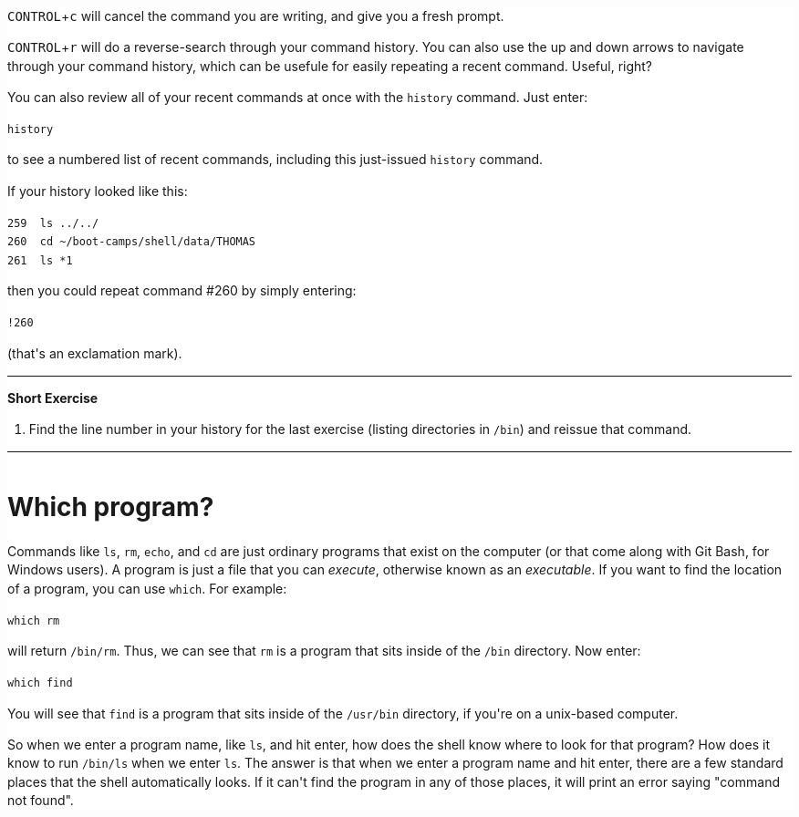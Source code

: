 <kbd>CONTROL</kbd>+<kbd>c</kbd> will cancel the command you are writing, and give you a fresh prompt.

<kbd>CONTROL</kbd>+<kbd>r</kbd> will do a reverse-search through your command history. You can also 
use the up and down arrows to navigate through your command history, which can 
be usefule for easily repeating a recent command. Useful, right?

You can also review all of your recent commands at once with the `history` command.  Just enter:

    history

to see a numbered list of recent commands, including this just-issued
`history` command.

If your history looked like this:

    259  ls ../../
    260  cd ~/boot-camps/shell/data/THOMAS
    261  ls *1

then you could repeat command #260 by simply entering:

    !260

(that's an exclamation mark).

* * * * 
**Short Exercise**

1. Find the line number in your history for the last exercise (listing
directories in `/bin`) and reissue that command.

* * * * 

# Which program?

Commands like `ls`, `rm`, `echo`, and `cd` are just ordinary programs
that exist on the computer (or that come along with Git Bash, for Windows 
users). A program is just a file that you can *execute*, otherwise 
known as an *executable*. If you want to find the location of a program, you 
can use `which`. For example:

    which rm

will return `/bin/rm`. Thus, we can see that `rm` is a program that sits inside of the `/bin` directory. Now enter:

    which find

You will see that `find` is a program that sits inside of the
`/usr/bin` directory, if you're on a unix-based computer.

So when we enter a program name, like `ls`, and hit enter, how does
the shell know where to look for that program? How does it know to run
`/bin/ls` when we enter `ls`. The answer is that when we enter a
program name and hit enter, there are a few standard places that the
shell automatically looks. If it can't find the program in any of
those places, it will print an error saying "command not found". 
